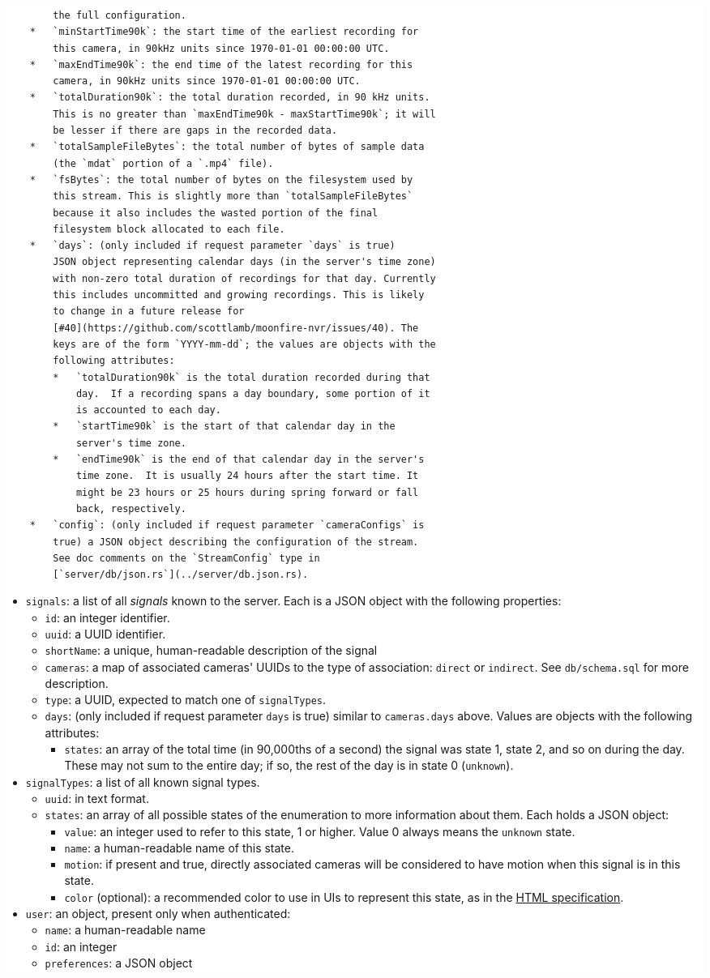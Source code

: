             the full configuration.
        *   `minStartTime90k`: the start time of the earliest recording for
            this camera, in 90kHz units since 1970-01-01 00:00:00 UTC.
        *   `maxEndTime90k`: the end time of the latest recording for this
            camera, in 90kHz units since 1970-01-01 00:00:00 UTC.
        *   `totalDuration90k`: the total duration recorded, in 90 kHz units.
            This is no greater than `maxEndTime90k - maxStartTime90k`; it will
            be lesser if there are gaps in the recorded data.
        *   `totalSampleFileBytes`: the total number of bytes of sample data
            (the `mdat` portion of a `.mp4` file).
        *   `fsBytes`: the total number of bytes on the filesystem used by
            this stream. This is slightly more than `totalSampleFileBytes`
            because it also includes the wasted portion of the final
            filesystem block allocated to each file.
        *   `days`: (only included if request parameter `days` is true)
            JSON object representing calendar days (in the server's time zone)
            with non-zero total duration of recordings for that day. Currently
            this includes uncommitted and growing recordings. This is likely
            to change in a future release for
            [#40](https://github.com/scottlamb/moonfire-nvr/issues/40). The
            keys are of the form `YYYY-mm-dd`; the values are objects with the
            following attributes:
            *   `totalDuration90k` is the total duration recorded during that
                day.  If a recording spans a day boundary, some portion of it
                is accounted to each day.
            *   `startTime90k` is the start of that calendar day in the
                server's time zone.
            *   `endTime90k` is the end of that calendar day in the server's
                time zone.  It is usually 24 hours after the start time. It
                might be 23 hours or 25 hours during spring forward or fall
                back, respectively.
        *   `config`: (only included if request parameter `cameraConfigs` is
            true) a JSON object describing the configuration of the stream.
            See doc comments on the `StreamConfig` type in
            [`server/db/json.rs`](../server/db.json.rs).
*   `signals`: a list of all *signals* known to the server. Each is a JSON
    object with the following properties:
    *   `id`: an integer identifier.
    *   `uuid`: a UUID identifier.
    *   `shortName`: a unique, human-readable description of the signal
    *   `cameras`: a map of associated cameras' UUIDs to the type of association:
        `direct` or `indirect`. See `db/schema.sql` for more description.
    *   `type`: a UUID, expected to match one of `signalTypes`.
    *   `days`: (only included if request parameter `days` is true) similar to
        `cameras.days` above. Values are objects with the following attributes:
        *   `states`: an array of the total time (in 90,000ths of a second) the
            signal was state 1, state 2, and so on during the day. These may not
            sum to the entire day; if so, the rest of the day is in state 0
            (`unknown`).
*   `signalTypes`: a list of all known signal types.
    *   `uuid`: in text format.
    *   `states`: an array of all possible states of the enumeration to more
        information about them. Each holds a JSON object:
        *   `value`: an integer used to refer to this state, 1 or higher.
            Value 0 always means the `unknown` state.
        *   `name`: a human-readable name of this state.
        *   `motion`: if present and true, directly associated cameras will be
            considered to have motion when this signal is in this state.
        *   `color` (optional): a recommended color to use in UIs to represent
            this state, as in the [HTML specification](https://html.spec.whatwg.org/#colours).
*   `user`: an object, present only when authenticated:
    *   `name`: a human-readable name
    *   `id`: an integer
    *   `preferences`: a JSON object